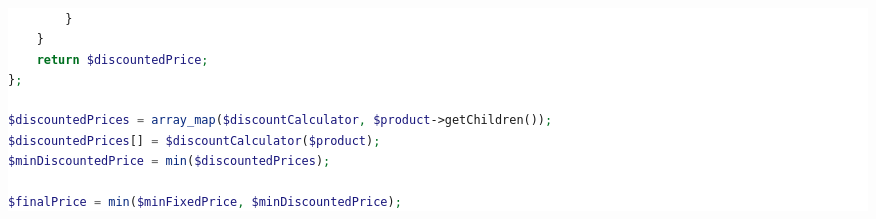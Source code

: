 ```php
        }
    }
    return $discountedPrice;
};

$discountedPrices = array_map($discountCalculator, $product->getChildren());
$discountedPrices[] = $discountCalculator($product);
$minDiscountedPrice = min($discountedPrices);

$finalPrice = min($minFixedPrice, $minDiscountedPrice);
``` 

